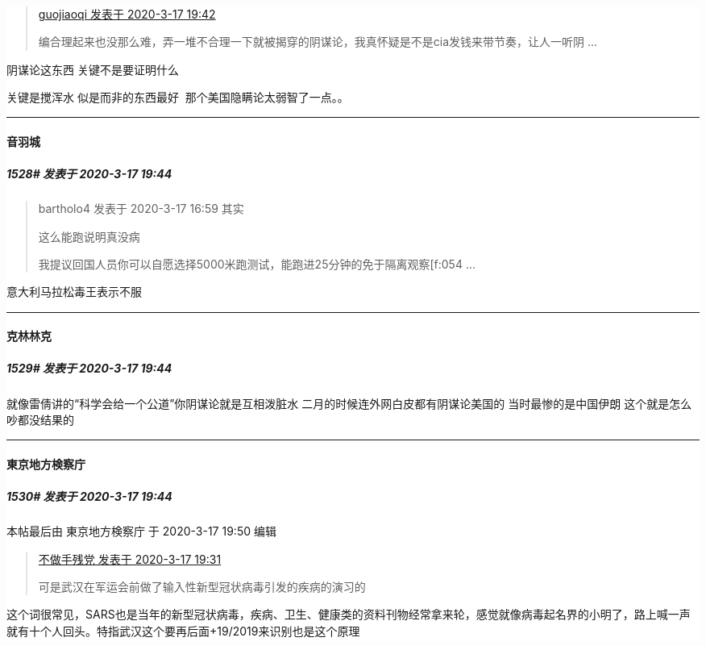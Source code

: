 

<blockquote><a href="httphttps://bbs.saraba1st.com/2b/forum.php?mod=redirect&amp;goto=findpost&amp;pid=46775756&amp;ptid=1919303" target="_blank">guojiaoqi 发表于 2020-3-17 19:42</a>

编合理起来也没那么难，弄一堆不合理一下就被揭穿的阴谋论，我真怀疑是不是cia发钱来带节奏，让人一听阴 ...</blockquote>
阴谋论这东西 关键不是要证明什么


关键是搅浑水 似是而非的东西最好  那个美国隐瞒论太弱智了一点。。







-----

####  音羽城  
##### 1528#       发表于 2020-3-17 19:44



<blockquote>bartholo4 发表于 2020-3-17 16:59
其实

这么能跑说明真没病

我提议回国人员你可以自愿选择5000米跑测试，能跑进25分钟的免于隔离观察[f:054 ...</blockquote>
意大利马拉松毒王表示不服







-----

####  克林林克  
##### 1529#       发表于 2020-3-17 19:44




就像雷倩讲的“科学会给一个公道”你阴谋论就是互相泼脏水 二月的时候连外网白皮都有阴谋论美国的 当时最惨的是中国伊朗 这个就是怎么吵都没结果的







-----

####  東京地方検察庁  
##### 1530#       发表于 2020-3-17 19:44



 本帖最后由 東京地方検察庁 于 2020-3-17 19:50 编辑 
<blockquote><a href="httphttps://bbs.saraba1st.com/2b/forum.php?mod=redirect&amp;goto=findpost&amp;pid=46775608&amp;ptid=1919303" target="_blank">不做手残党 发表于 2020-3-17 19:31</a>

可是武汉在军运会前做了输入性新型冠状病毒引发的疾病的演习的</blockquote>
这个词很常见，SARS也是当年的新型冠状病毒，疾病、卫生、健康类的资料刊物经常拿来轮，感觉就像病毒起名界的小明了，路上喊一声就有十个人回头。特指武汉这个要再后面+19/2019来识别也是这个原理
